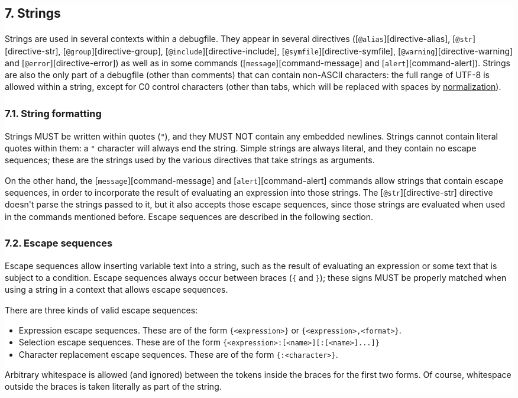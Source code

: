 ## 7. Strings

Strings are used in several contexts within a debugfile.
They appear in several directives ([`@alias`][directive-alias], [`@str`][directive-str], [`@group`][directive-group],
[`@include`][directive-include], [`@symfile`][directive-symfile], [`@warning`][directive-warning] and
[`@error`][directive-error]) as well as in some commands ([`message`][command-message] and [`alert`][command-alert]).
Strings are also the only part of a debugfile (other than comments) that can contain non-ASCII characters: the full
range of UTF-8 is allowed within a string, except for C0 control characters (other than tabs, which will be replaced
with spaces by [normalization][section3.2]).

### 7.1. String formatting

Strings MUST be written within quotes (`"`), and they MUST NOT contain any embedded newlines.
Strings cannot contain literal quotes within them: a `"` character will always end the string.
Simple strings are always literal, and they contain no escape sequences; these are the strings used by the various
directives that take strings as arguments.

On the other hand, the [`message`][command-message] and [`alert`][command-alert] commands allow strings that contain
escape sequences, in order to incorporate the result of evaluating an expression into those strings.
The [`@str`][directive-str] directive doesn't parse the strings passed to it, but it also accepts those escape
sequences, since those strings are evaluated when used in the commands mentioned before.
Escape sequences are described in the following section.

### 7.2. Escape sequences

Escape sequences allow inserting variable text into a string, such as the result of evaluating an expression or some
text that is subject to a condition.
Escape sequences always occur between braces (`{` and `}`); these signs MUST be properly matched when using a string
in a context that allows escape sequences.

There are three kinds of valid escape sequences:

* Expression escape sequences.
  These are of the form `{<expression>}` or `{<expression>,<format>}`.
* Selection escape sequences.
  These are of the form `{<expression>:[<name>][:[<name>]...]}`
* Character replacement escape sequences.
  These are of the form `{:<character>}`.

Arbitrary whitespace is allowed (and ignored) between the tokens inside the braces for the first two forms.
Of course, whitespace outside the braces is taken literally as part of the string.


[version]: history.md
[cc0]: https://creativecommons.org/publicdomain/zero/1.0/legalcode
[repo]: https://github.com/aaaaaa123456789/gb-debugfiles
[rfc2119]: https://www.rfc-editor.org/rfc/rfc2119
[rfc3629]: https://www.rfc-editor.org/rfc/rfc3629
[rgbds-sym]: https://rgbds.gbdev.io/sym
[section1]: #1-objective-and-scope
[section2]: #2-introduction
[section3]: #3-format-basics
[section3.1]: #31-overall-formatting
[section3.2]: #32-normalization-and-whitespace
[section3.3]: #33-error-handling
[section3.4]: #34-basic-structure
[section3.5]: #35-conditional-inclusion
[section4]: #4-directives
[section4.1]: #41-identification
[section4.2]: #42-conditional-inclusion
[section4.3]: #43-declarations
[section4.4]: #44-action-groups